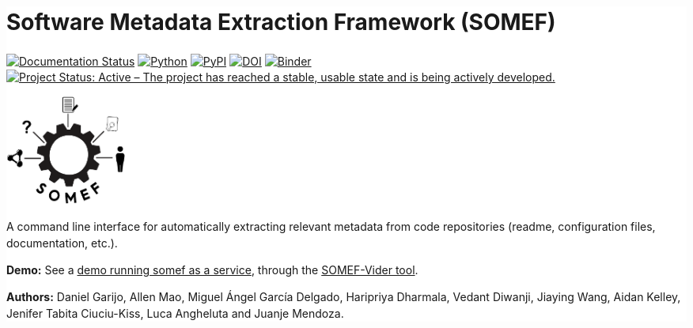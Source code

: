 # Software Metadata Extraction Framework (SOMEF)

[![Documentation Status](https://readthedocs.org/projects/somef/badge/?version=latest)](https://somef.readthedocs.io/en/latest/?badge=latest)
[![Python](https://img.shields.io/pypi/pyversions/somef.svg?style=plastic)](https://badge.fury.io/py/somef) [![PyPI](https://badge.fury.io/py/somef.svg)](https://badge.fury.io/py/somef) [![DOI](https://zenodo.org/badge/190487675.svg)](https://zenodo.org/badge/latestdoi/190487675) [![Binder](https://mybinder.org/badge_logo.svg)](https://mybinder.org/v2/gh/KnowledgeCaptureAndDiscovery/somef/HEAD?filepath=notebook%2FSOMEF%20Usage%20Example.ipynb) [![Project Status: Active – The project has reached a stable, usable state and is being actively developed.](https://www.repostatus.org/badges/latest/active.svg)](https://www.repostatus.org/#active)

<img src="docs/logo.png" alt="logo" width="150"/>

A command line interface for automatically extracting relevant metadata from code repositories (readme, configuration files, documentation, etc.).

**Demo:** See a [demo running somef as a service](https://somef.linkeddata.es), through the [SOMEF-Vider tool](https://github.com/SoftwareUnderstanding/SOMEF-Vider/).

**Authors:** Daniel Garijo, Allen Mao, Miguel Ángel García Delgado, Haripriya Dharmala, Vedant Diwanji, Jiaying Wang, Aidan Kelley, Jenifer Tabita Ciuciu-Kiss, Luca Angheluta and Juanje Mendoza.
